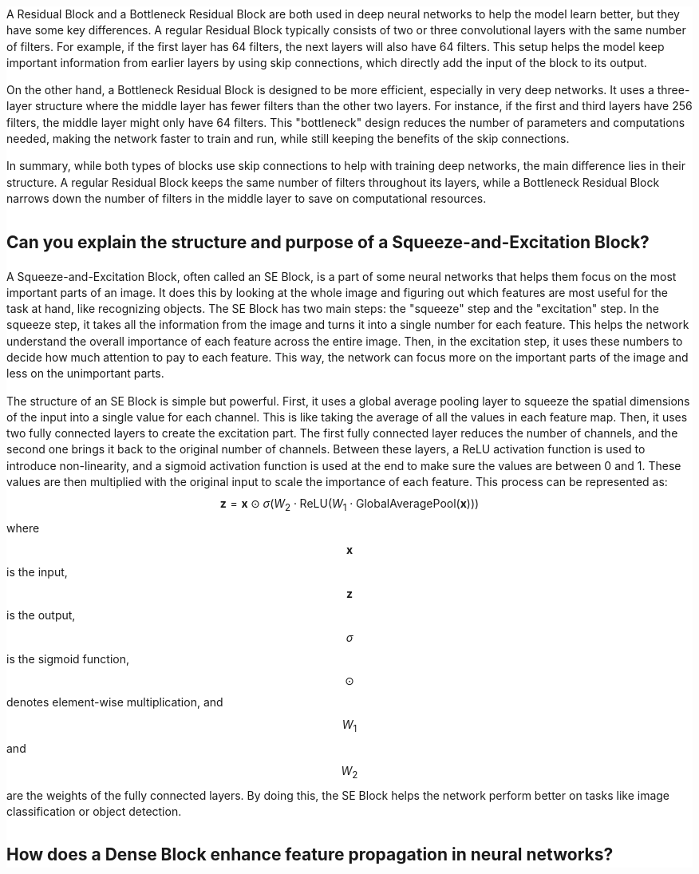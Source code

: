 A Residual Block and a Bottleneck Residual Block are both used in deep neural networks to help the model learn better, but they have some key differences. A regular Residual Block typically consists of two or three convolutional layers with the same number of filters. For example, if the first layer has 64 filters, the next layers will also have 64 filters. This setup helps the model keep important information from earlier layers by using skip connections, which directly add the input of the block to its output.

On the other hand, a Bottleneck Residual Block is designed to be more efficient, especially in very deep networks. It uses a three-layer structure where the middle layer has fewer filters than the other two layers. For instance, if the first and third layers have 256 filters, the middle layer might only have 64 filters. This "bottleneck" design reduces the number of parameters and computations needed, making the network faster to train and run, while still keeping the benefits of the skip connections.

In summary, while both types of blocks use skip connections to help with training deep networks, the main difference lies in their structure. A regular Residual Block keeps the same number of filters throughout its layers, while a Bottleneck Residual Block narrows down the number of filters in the middle layer to save on computational resources.

## Can you explain the structure and purpose of a Squeeze-and-Excitation Block?

A Squeeze-and-Excitation Block, often called an SE Block, is a part of some neural networks that helps them focus on the most important parts of an image. It does this by looking at the whole image and figuring out which features are most useful for the task at hand, like recognizing objects. The SE Block has two main steps: the "squeeze" step and the "excitation" step. In the squeeze step, it takes all the information from the image and turns it into a single number for each feature. This helps the network understand the overall importance of each feature across the entire image. Then, in the excitation step, it uses these numbers to decide how much attention to pay to each feature. This way, the network can focus more on the important parts of the image and less on the unimportant parts.

The structure of an SE Block is simple but powerful. First, it uses a global average pooling layer to squeeze the spatial dimensions of the input into a single value for each channel. This is like taking the average of all the values in each feature map. Then, it uses two fully connected layers to create the excitation part. The first fully connected layer reduces the number of channels, and the second one brings it back to the original number of channels. Between these layers, a ReLU activation function is used to introduce non-linearity, and a sigmoid activation function is used at the end to make sure the values are between 0 and 1. These values are then multiplied with the original input to scale the importance of each feature. This process can be represented as:
$$
\mathbf{z} = \mathbf{x} \odot \sigma(W_2 \cdot \text{ReLU}(W_1 \cdot \text{GlobalAveragePool}(\mathbf{x})))
$$
where $$\mathbf{x}$$ is the input, $$\mathbf{z}$$ is the output, $$\sigma$$ is the sigmoid function, $$\odot$$ denotes element-wise multiplication, and $$W_1$$ and $$W_2$$ are the weights of the fully connected layers. By doing this, the SE Block helps the network perform better on tasks like image classification or object detection.

## How does a Dense Block enhance feature propagation in neural networks?

